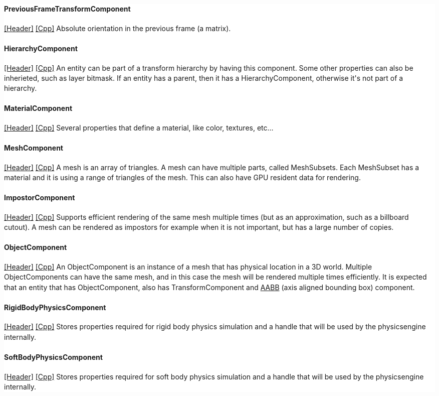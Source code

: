 #### PreviousFrameTransformComponent
[[Header]](../../WickedEngine/wiScene_Components.h) [[Cpp]](../../WickedEngine/wiScene_Components.cpp)
Absolute orientation in the previous frame (a matrix).

#### HierarchyComponent
[[Header]](../../WickedEngine/wiScene_Components.h) [[Cpp]](../../WickedEngine/wiScene_Components.cpp)
An entity can be part of a transform hierarchy by having this component. Some other properties can also be inherieted, such as layer bitmask. If an entity has a parent, then it has a HierarchyComponent, otherwise it's not part of a hierarchy.

#### MaterialComponent
[[Header]](../../WickedEngine/wiScene_Components.h) [[Cpp]](../../WickedEngine/wiScene_Components.cpp)
Several properties that define a material, like color, textures, etc...

#### MeshComponent
[[Header]](../../WickedEngine/wiScene_Components.h) [[Cpp]](../../WickedEngine/wiScene_Components.cpp)
A mesh is an array of triangles. A mesh can have multiple parts, called MeshSubsets. Each MeshSubset has a material and it is using a range of triangles of the mesh. This can also have GPU resident data for rendering.

#### ImpostorComponent
[[Header]](../../WickedEngine/wiScene_Components.h) [[Cpp]](../../WickedEngine/wiScene_Components.cpp)
Supports efficient rendering of the same mesh multiple times (but as an approximation, such as a billboard cutout). A mesh can be rendered as impostors for example when it is not important, but has a large number of copies.

#### ObjectComponent
[[Header]](../../WickedEngine/wiScene_Components.h) [[Cpp]](../../WickedEngine/wiScene_Components.cpp)
An ObjectComponent is an instance of a mesh that has physical location in a 3D world. Multiple ObjectComponents can have the same mesh, and in this case the mesh will be rendered multiple times efficiently. It is expected that an entity that has ObjectComponent, also has TransformComponent and [AABB](#aabb) (axis aligned bounding box) component.

#### RigidBodyPhysicsComponent
[[Header]](../../WickedEngine/wiScene_Components.h) [[Cpp]](../../WickedEngine/wiScene_Components.cpp)
Stores properties required for rigid body physics simulation and a handle that will be used by the physicsengine internally.

#### SoftBodyPhysicsComponent
[[Header]](../../WickedEngine/wiScene_Components.h) [[Cpp]](../../WickedEngine/wiScene_Components.cpp)
Stores properties required for soft body physics simulation and a handle that will be used by the physicsengine internally.
